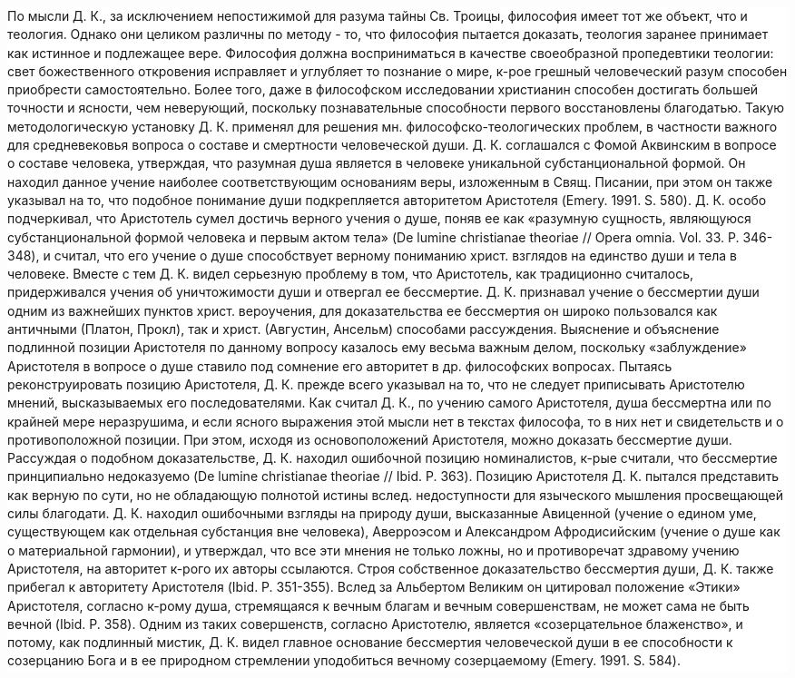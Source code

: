По мысли Д. К., за исключением непостижимой для разума тайны Св. Троицы, философия имеет тот же объект, что и теология. Однако они целиком различны по методу - то, что философия пытается доказать, теология заранее принимает как истинное и подлежащее вере. Философия должна восприниматься в качестве своеобразной пропедевтики теологии: свет божественного откровения исправляет и углубляет то познание о мире, к-рое грешный человеческий разум способен приобрести самостоятельно. Более того, даже в философском исследовании христианин способен достигать большей точности и ясности, чем неверующий, поскольку познавательные способности первого восстановлены благодатью. Такую методологическую установку Д. К. применял для решения мн. философско-теологических проблем, в частности важного для средневековья вопроса о составе и смертности человеческой души. Д. К. соглашался с Фомой Аквинским в вопросе о составе человека, утверждая, что разумная душа является в человеке уникальной субстанциональной формой. Он находил данное учение наиболее соответствующим основаниям веры, изложенным в Свящ. Писании, при этом он также указывал на то, что подобное понимание души подкрепляется авторитетом Аристотеля (Emery. 1991. S. 580). Д. К. особо подчеркивал, что Аристотель сумел достичь верного учения о душе, поняв ее как «разумную сущность, являющуюся субстанциональной формой человека и первым актом тела» (De lumine christianae theoriae // Opera omnia. Vol. 33. P. 346-348), и считал, что его учение о душе способствует верному пониманию христ. взглядов на единство души и тела в человеке. Вместе с тем Д. К. видел серьезную проблему в том, что Аристотель, как традиционно считалось, придерживался учения об уничтожимости души и отвергал ее бессмертие. Д. К. признавал учение о бессмертии души одним из важнейших пунктов христ. вероучения, для доказательства ее бессмертия он широко пользовался как античными (Платон, Прокл), так и христ. (Августин, Ансельм) способами рассуждения. Выяснение и объяснение подлинной позиции Аристотеля по данному вопросу казалось ему весьма важным делом, поскольку «заблуждение» Аристотеля в вопросе о душе ставило под сомнение его авторитет в др. философских вопросах. Пытаясь реконструировать позицию Аристотеля, Д. К. прежде всего указывал на то, что не следует приписывать Аристотелю мнений, высказываемых его последователями. Как считал Д. К., по учению самого Аристотеля, душа бессмертна или по крайней мере неразрушима, и если ясного выражения этой мысли нет в текстах философа, то в них нет и свидетельств и о противоположной позиции. При этом, исходя из основоположений Аристотеля, можно доказать бессмертие души. Рассуждая о подобном доказательстве, Д. К. находил ошибочной позицию номиналистов, к-рые считали, что бессмертие принципиально недоказуемо (De lumine christianae theoriae // Ibid. P. 363). Позицию Аристотеля Д. К. пытался представить как верную по сути, но не обладающую полнотой истины вслед. недоступности для языческого мышления просвещающей силы благодати. Д. К. находил ошибочными взгляды на природу души, высказанные Авиценной (учение о едином уме, существующем как отдельная субстанция вне человека), Аверроэсом и Александром Афродисийским (учение о душе как о материальной гармонии), и утверждал, что все эти мнения не только ложны, но и противоречат здравому учению Аристотеля, на авторитет к-рого их авторы ссылаются. Строя собственное доказательство бессмертия души, Д. К. также прибегал к авторитету Аристотеля (Ibid. P. 351-355). Вслед за Альбертом Великим он цитировал положение «Этики» Аристотеля, согласно к-рому душа, стремящаяся к вечным благам и вечным совершенствам, не может сама не быть вечной (Ibid. P. 358). Одним из таких совершенств, согласно Аристотелю, является «созерцательное блаженство», и потому, как подлинный мистик, Д. К. видел главное основание бессмертия человеческой души в ее способности к созерцанию Бога и в ее природном стремлении уподобиться вечному созерцаемому (Emery. 1991. S. 584).
